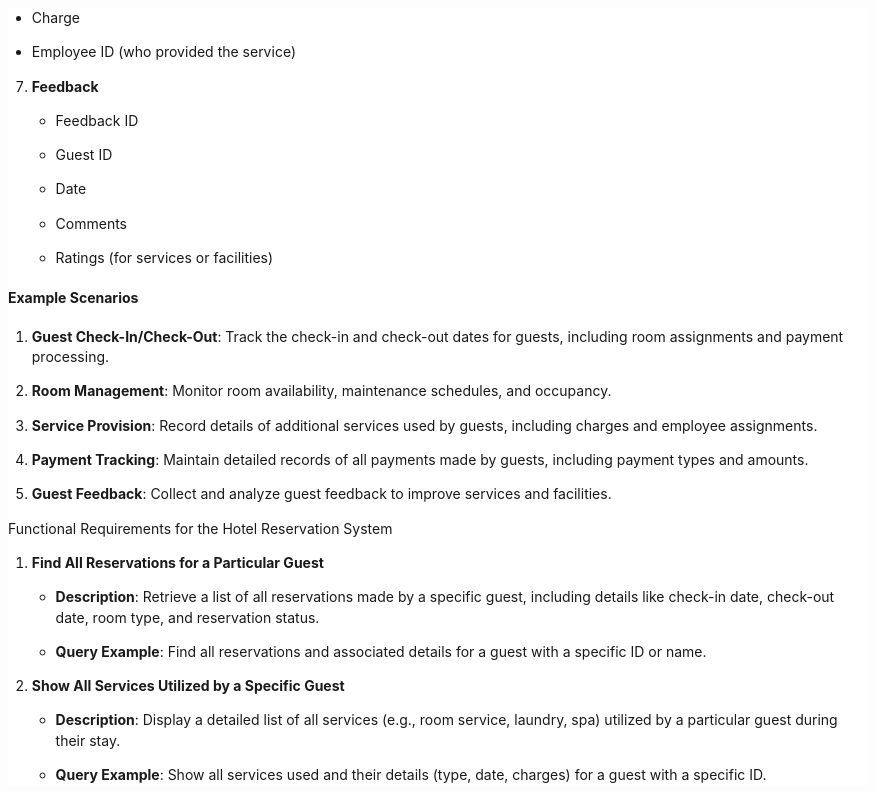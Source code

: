    - Charge 

   - Employee ID (who provided the service) 

  

7. **Feedback** 

   - Feedback ID 

   - Guest ID 

   - Date 

   - Comments 

   - Ratings (for services or facilities) 

  

#### Example Scenarios 

  

1. **Guest Check-In/Check-Out**: Track the check-in and check-out dates for guests, including room assignments and payment processing. 

2. **Room Management**: Monitor room availability, maintenance schedules, and occupancy. 

3. **Service Provision**: Record details of additional services used by guests, including charges and employee assignments. 

4. **Payment Tracking**: Maintain detailed records of all payments made by guests, including payment types and amounts. 

5. **Guest Feedback**: Collect and analyze guest feedback to improve services and facilities. 

 

 

 

Functional Requirements for the Hotel Reservation System 

  

1. **Find All Reservations for a Particular Guest** 

  

   - **Description**: Retrieve a list of all reservations made by a specific guest, including details like check-in date, check-out date, room type, and reservation status. 

   - **Query Example**: Find all reservations and associated details for a guest with a specific ID or name. 

  

2. **Show All Services Utilized by a Specific Guest** 

  

   - **Description**: Display a detailed list of all services (e.g., room service, laundry, spa) utilized by a particular guest during their stay. 

   - **Query Example**: Show all services used and their details (type, date, charges) for a guest with a specific ID. 
